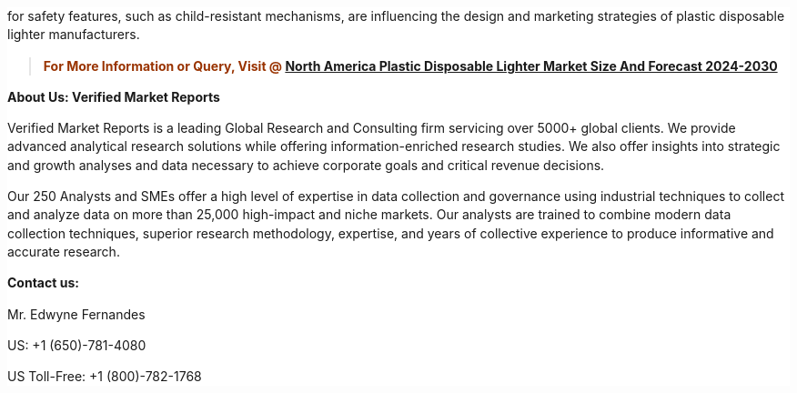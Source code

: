 for safety features, such as child-resistant mechanisms, are influencing the design and marketing strategies of plastic disposable lighter manufacturers.</p></body></html></p><blockquote><p><span style="color: #993300;"><strong>For More Information or Query, Visit @ <a href="https://www.verifiedmarketreports.com/product/plastic-disposable-lighter-market/">North America Plastic Disposable Lighter Market Size And Forecast 2024-2030</a></strong></span></p></blockquote><p><strong>About Us: Verified Market Reports</strong></p><p>Verified Market Reports is a leading Global Research and Consulting firm servicing over 5000+ global clients. We provide advanced analytical research solutions while offering information-enriched research studies. We also offer insights into strategic and growth analyses and data necessary to achieve corporate goals and critical revenue decisions.</p><p>Our 250 Analysts and SMEs offer a high level of expertise in data collection and governance using industrial techniques to collect and analyze data on more than 25,000 high-impact and niche markets. Our analysts are trained to combine modern data collection techniques, superior research methodology, expertise, and years of collective experience to produce informative and accurate research.</p><p><strong>Contact us:</strong></p><p>Mr. Edwyne Fernandes</p><p>US: +1 (650)-781-4080</p><p>US Toll-Free: +1 (800)-782-1768</p>
